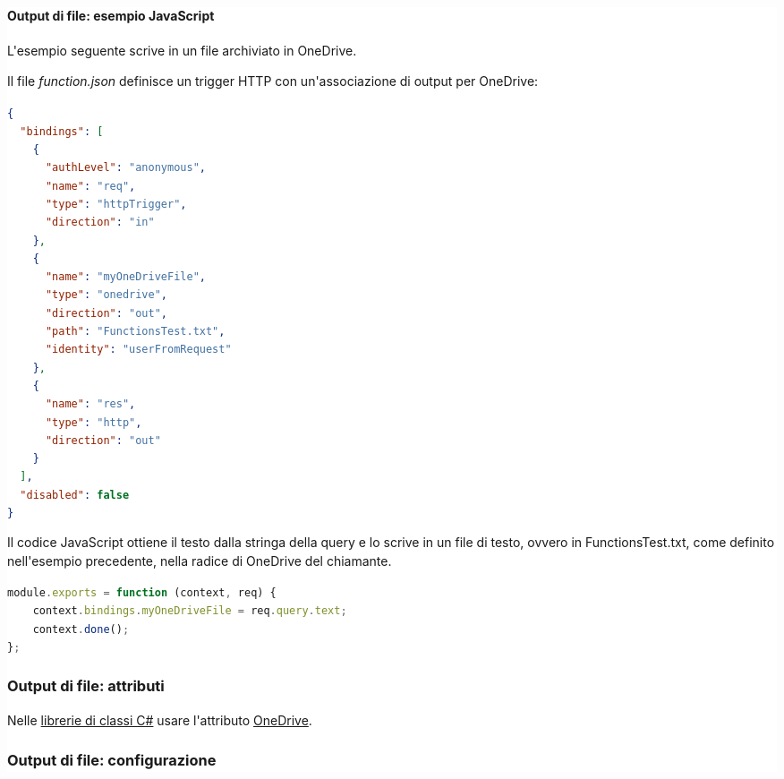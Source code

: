 #### <a name="file-output---javascript-example"></a>Output di file: esempio JavaScript

L'esempio seguente scrive in un file archiviato in OneDrive.

Il file *function.json* definisce un trigger HTTP con un'associazione di output per OneDrive:

```json
{
  "bindings": [
    {
      "authLevel": "anonymous",
      "name": "req",
      "type": "httpTrigger",
      "direction": "in"
    },
    {
      "name": "myOneDriveFile",
      "type": "onedrive",
      "direction": "out",
      "path": "FunctionsTest.txt",
      "identity": "userFromRequest"
    },
    {
      "name": "res",
      "type": "http",
      "direction": "out"
    }
  ],
  "disabled": false
}
```

Il codice JavaScript ottiene il testo dalla stringa della query e lo scrive in un file di testo, ovvero in FunctionsTest.txt, come definito nell'esempio precedente, nella radice di OneDrive del chiamante.

```js
module.exports = function (context, req) {
    context.bindings.myOneDriveFile = req.query.text;
    context.done();
};
```

### <a name="file-output---attributes"></a>Output di file: attributi

Nelle [librerie di classi C#](functions-dotnet-class-library.md) usare l'attributo [OneDrive](https://github.com/Azure/azure-functions-microsoftgraph-extension/blob/master/src/MicrosoftGraphBinding/Bindings/OneDriveAttribute.cs).

### <a name="file-output---configuration"></a>Output di file: configurazione
